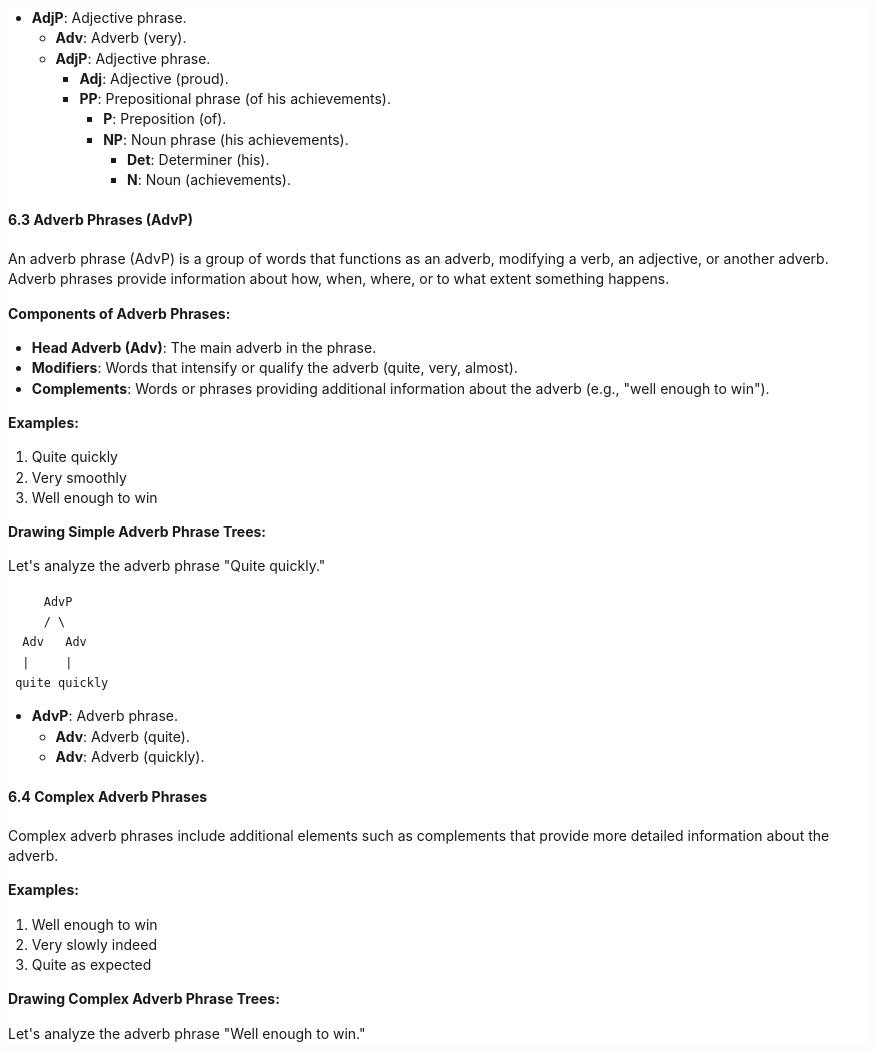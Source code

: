 - **AdjP**: Adjective phrase.
  - **Adv**: Adverb (very).
  - **AdjP**: Adjective phrase.
    - **Adj**: Adjective (proud).
    - **PP**: Prepositional phrase (of his achievements).
      - **P**: Preposition (of).
      - **NP**: Noun phrase (his achievements).
        - **Det**: Determiner (his).
        - **N**: Noun (achievements).

#### 6.3 Adverb Phrases (AdvP)

An adverb phrase (AdvP) is a group of words that functions as an adverb, modifying a verb, an adjective, or another adverb. Adverb phrases provide information about how, when, where, or to what extent something happens.

**Components of Adverb Phrases:**
- **Head Adverb (Adv)**: The main adverb in the phrase.
- **Modifiers**: Words that intensify or qualify the adverb (quite, very, almost).
- **Complements**: Words or phrases providing additional information about the adverb (e.g., "well enough to win").

**Examples:**
1. Quite quickly
2. Very smoothly
3. Well enough to win

**Drawing Simple Adverb Phrase Trees:**

Let's analyze the adverb phrase "Quite quickly."

```
     AdvP
     / \
  Adv   Adv
  |     |
 quite quickly
```

- **AdvP**: Adverb phrase.
  - **Adv**: Adverb (quite).
  - **Adv**: Adverb (quickly).

#### 6.4 Complex Adverb Phrases

Complex adverb phrases include additional elements such as complements that provide more detailed information about the adverb.

**Examples:**
1. Well enough to win
2. Very slowly indeed
3. Quite as expected

**Drawing Complex Adverb Phrase Trees:**

Let's analyze the adverb phrase "Well enough to win."
